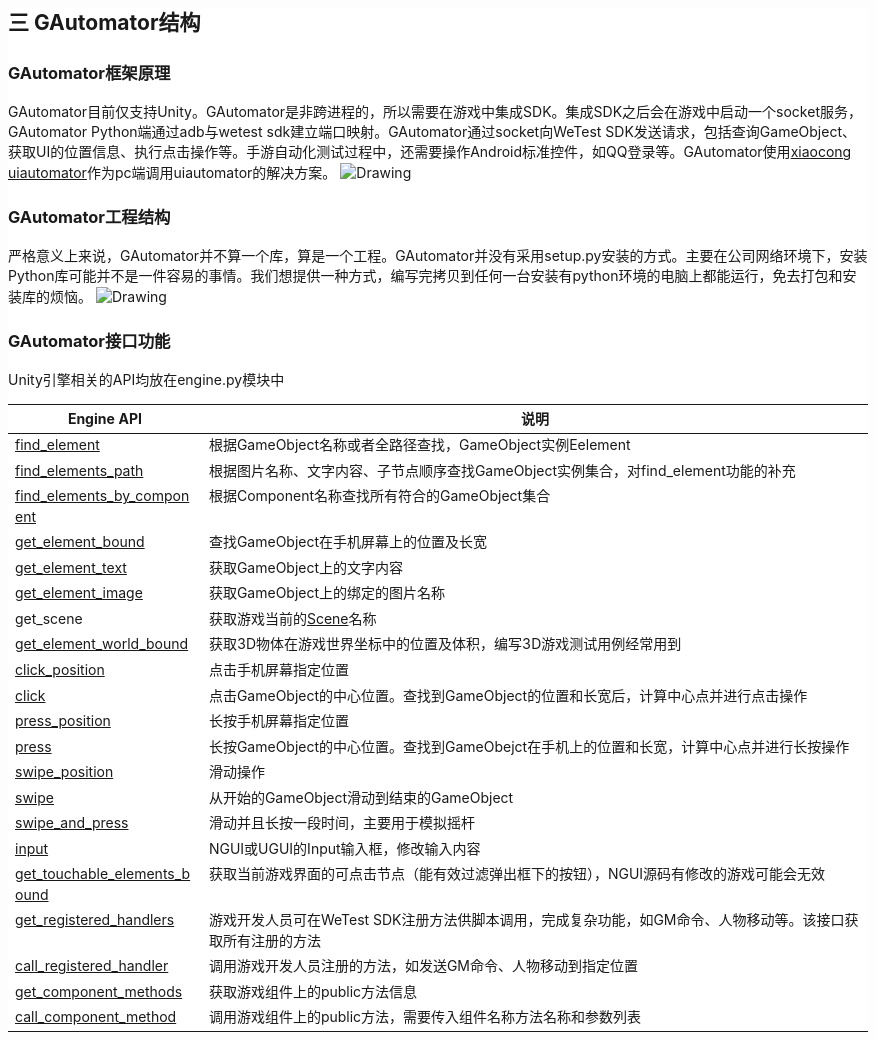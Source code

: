 ## 三 GAutomator结构
### GAutomator框架原理
GAutomator目前仅支持Unity。GAutomator是非跨进程的，所以需要在游戏中集成SDK。集成SDK之后会在游戏中启动一个socket服务，GAutomator Python端通过adb与wetest sdk建立端口映射。GAutomator通过socket向WeTest SDK发送请求，包括查询GameObject、获取UI的位置信息、执行点击操作等。手游自动化测试过程中，还需要操作Android标准控件，如QQ登录等。GAutomator使用[xiaocong uiautomator](https://github.com/xiaocong/uiautomator)作为pc端调用uiautomator的解决方案。
<img src="https://github.com/Tencent/GAutomator/blob/master/doc/image/atricle.jpg" alt="Drawing" width="600px" />

### GAutomator工程结构
严格意义上来说，GAutomator并不算一个库，算是一个工程。GAutomator并没有采用setup.py安装的方式。主要在公司网络环境下，安装Python库可能并不是一件容易的事情。我们想提供一种方式，编写完拷贝到任何一台安装有python环境的电脑上都能运行，免去打包和安装库的烦恼。
<img src="https://github.com/Tencent/GAutomator/blob/master/doc/image/GAutomator.png" alt="Drawing" width="800px" />

### GAutomator接口功能
Unity引擎相关的API均放在engine.py模块中

| Engine API | 说明 |
| ------| ------ |
| [find_element](https://github.com/Tencent/GAutomator/blob/master/doc/GAutomator%E4%BD%BF%E7%94%A8%E8%AF%B4%E6%98%8E%E6%96%87%E6%A1%A3.md#31-find_element) | 根据GameObject名称或者全路径查找，GameObject实例Eelement |
| [find_elements_path](https://github.com/Tencent/GAutomator/blob/master/doc/GAutomator%E4%BD%BF%E7%94%A8%E8%AF%B4%E6%98%8E%E6%96%87%E6%A1%A3.md#32-find_elements_path) |根据图片名称、文字内容、子节点顺序查找GameObject实例集合，对find_element功能的补充|
|[find_elements_by_component](https://github.com/Tencent/GAutomator/blob/master/doc/GAutomator%E4%BD%BF%E7%94%A8%E8%AF%B4%E6%98%8E%E6%96%87%E6%A1%A3.md#33-component名称查找)|根据Component名称查找所有符合的GameObject集合|
|[get_element_bound](https://github.com/Tencent/GAutomator/blob/master/doc/GAutomator%E4%BD%BF%E7%94%A8%E8%AF%B4%E6%98%8E%E6%96%87%E6%A1%A3.md#341-节点在屏幕上的位置)|查找GameObject在手机屏幕上的位置及长宽|
|[get_element_text](https://github.com/Tencent/GAutomator/blob/master/doc/GAutomator%E4%BD%BF%E7%94%A8%E8%AF%B4%E6%98%8E%E6%96%87%E6%A1%A3.md#46-获取文字内容)|获取GameObject上的文字内容|
|[get_element_image](https://github.com/Tencent/GAutomator/blob/master/doc/GAutomator%E4%BD%BF%E7%94%A8%E8%AF%B4%E6%98%8E%E6%96%87%E6%A1%A3.md#47-获取图片名称)|获取GameObject上的绑定的图片名称|
|get_scene|获取游戏当前的[Scene](https://docs.unity3d.com/Manual/CreatingScenes.html)名称|
|[get_element_world_bound](https://github.com/Tencent/GAutomator/blob/master/doc/GAutomator%E4%BD%BF%E7%94%A8%E8%AF%B4%E6%98%8E%E6%96%87%E6%A1%A3.md#342-世界坐标获取)|获取3D物体在游戏世界坐标中的位置及体积，编写3D游戏测试用例经常用到|
|[click_position](https://github.com/Tencent/GAutomator/blob/master/doc/GAutomator%E4%BD%BF%E7%94%A8%E8%AF%B4%E6%98%8E%E6%96%87%E6%A1%A3.md#41-点击操作)|点击手机屏幕指定位置|
|[click](https://github.com/Tencent/GAutomator/blob/master/doc/GAutomator%E4%BD%BF%E7%94%A8%E8%AF%B4%E6%98%8E%E6%96%87%E6%A1%A3.md#41-点击操作)|点击GameObject的中心位置。查找到GameObject的位置和长宽后，计算中心点并进行点击操作|
|[press_position](https://github.com/Tencent/GAutomator/blob/master/doc/GAutomator%E4%BD%BF%E7%94%A8%E8%AF%B4%E6%98%8E%E6%96%87%E6%A1%A3.md#42-long-press长按)|长按手机屏幕指定位置|
|[press](https://github.com/Tencent/GAutomator/blob/master/doc/GAutomator%E4%BD%BF%E7%94%A8%E8%AF%B4%E6%98%8E%E6%96%87%E6%A1%A3.md#42-long-press长按)|长按GameObject的中心位置。查找到GameObejct在手机上的位置和长宽，计算中心点并进行长按操作|
|[swipe_position](https://github.com/Tencent/GAutomator/blob/master/doc/GAutomator%E4%BD%BF%E7%94%A8%E8%AF%B4%E6%98%8E%E6%96%87%E6%A1%A3.md#43-swipe滑动)|滑动操作|
|[swipe](https://github.com/Tencent/GAutomator/blob/master/doc/GAutomator%E4%BD%BF%E7%94%A8%E8%AF%B4%E6%98%8E%E6%96%87%E6%A1%A3.md#43-swipe滑动)|从开始的GameObject滑动到结束的GameObject|
|[swipe_and_press](https://github.com/Tencent/GAutomator/blob/master/doc/GAutomator%E4%BD%BF%E7%94%A8%E8%AF%B4%E6%98%8E%E6%96%87%E6%A1%A3.md#43-swipe滑动)|滑动并且长按一段时间，主要用于模拟摇杆|
|[input](https://github.com/Tencent/GAutomator/blob/master/doc/GAutomator%E4%BD%BF%E7%94%A8%E8%AF%B4%E6%98%8E%E6%96%87%E6%A1%A3.md#44-input输入)|NGUI或UGUI的Input输入框，修改输入内容|
|[get_touchable_elements_bound](https://github.com/Tencent/GAutomator/blob/master/doc/GAutomator%E4%BD%BF%E7%94%A8%E8%AF%B4%E6%98%8E%E6%96%87%E6%A1%A3.md#45-弹出框处理获取可交互节点)|获取当前游戏界面的可点击节点（能有效过滤弹出框下的按钮），NGUI源码有修改的游戏可能会无效|
|[get_registered_handlers](https://github.com/Tencent/GAutomator/blob/master/doc/GAutomator%E4%BD%BF%E7%94%A8%E8%AF%B4%E6%98%8E%E6%96%87%E6%A1%A3.md#72-脚本调用)|游戏开发人员可在WeTest SDK注册方法供脚本调用，完成复杂功能，如GM命令、人物移动等。该接口获取所有注册的方法|
|[call_registered_handler](https://github.com/Tencent/GAutomator/blob/master/doc/GAutomator%E4%BD%BF%E7%94%A8%E8%AF%B4%E6%98%8E%E6%96%87%E6%A1%A3.md#722-执行委托)|调用游戏开发人员注册的方法，如发送GM命令、人物移动到指定位置|
|[get_component_methods](https://github.com/Tencent/GAutomator/blob/master/doc/GAutomator%E4%BD%BF%E7%94%A8%E8%AF%B4%E6%98%8E%E6%96%87%E6%A1%A3.md#723-获取方法)|获取游戏组件上的public方法信息|
|[call_component_method](https://github.com/Tencent/GAutomator/blob/master/doc/GAutomator%E4%BD%BF%E7%94%A8%E8%AF%B4%E6%98%8E%E6%96%87%E6%A1%A3.md#724-执行委托)|调用游戏组件上的public方法，需要传入组件名称方法名称和参数列表|
